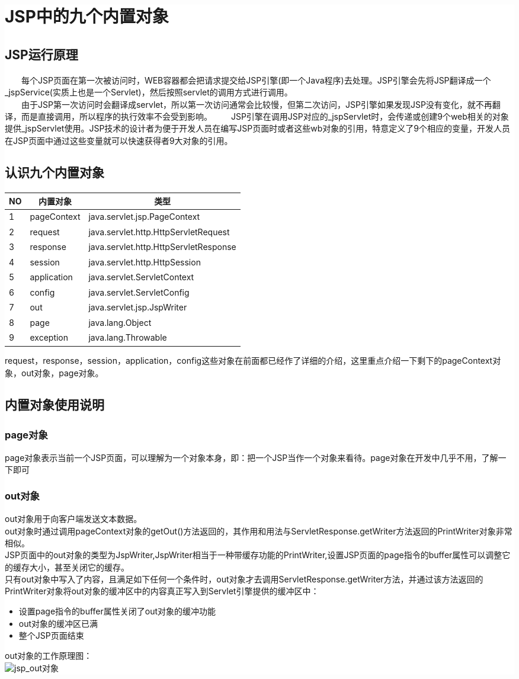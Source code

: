 # JSP中的九个内置对象

## JSP运行原理
&emsp;&emsp;每个JSP页面在第一次被访问时，WEB容器都会把请求提交给JSP引擎(即一个Java程序)去处理。JSP引擎会先将JSP翻译成一个_jspService(实质上也是一个Servlet)，然后按照servlet的调用方式进行调用。  
&emsp;&emsp;由于JSP第一次访问时会翻译成servlet，所以第一次访问通常会比较慢，但第二次访问，JSP引擎如果发现JSP没有变化，就不再翻译，而是直接调用，所以程序的执行效率不会受到影响。
&emsp;&emsp;JSP引擎在调用JSP对应的_jspServlet时，会传递或创建9个web相关的对象提供_jspServlet使用。JSP技术的设计者为便于开发人员在编写JSP页面时或者这些wb对象的引用，特意定义了9个相应的变量，开发人员在JSP页面中通过这些变量就可以快速获得者9大对象的引用。  

## 认识九个内置对象
|NO|内置对象|类型|
|--|--|--|
|1|pageContext|java.servlet.jsp.PageContext|
|2|request|java.servlet.http.HttpServletRequest|
|3|response|java.servlet.http.HttpServletResponse|
|4|session|java.servlet.http.HttpSession|
|5|application|java.servlet.ServletContext|
|6|config|java.servlet.ServletConfig|
|7|out|java.servlet.jsp.JspWriter|
|8|page|java.lang.Object|
|9|exception|java.lang.Throwable|

request，response，session，application，config这些对象在前面都已经作了详细的介绍，这里重点介绍一下剩下的pageContext对象，out对象，page对象。  

## 内置对象使用说明

### page对象
page对象表示当前一个JSP页面，可以理解为一个对象本身，即：把一个JSP当作一个对象来看待。page对象在开发中几乎不用，了解一下即可  

### out对象
out对象用于向客户端发送文本数据。  
out对象时通过调用pageContext对象的getOut()方法返回的，其作用和用法与ServletResponse.getWriter方法返回的PrintWriter对象非常相似。  
JSP页面中的out对象的类型为JspWriter,JspWriter相当于一种带缓存功能的PrintWriter,设置JSP页面的page指令的buffer属性可以调整它的缓存大小，甚至关闭它的缓存。  
只有out对象中写入了内容，且满足如下任何一个条件时，out对象才去调用ServletResponse.getWriter方法，并通过该方法返回的PrintWriter对象将out对象的缓冲区中的内容真正写入到Servlet引擎提供的缓冲区中：  
+ 设置page指令的buffer属性关闭了out对象的缓冲功能  
+ out对象的缓冲区已满
+ 整个JSP页面结束

out对象的工作原理图：  
![jsp_out对象](http://paen1qxij.bkt.clouddn.com/image/jsp_out.png)  
